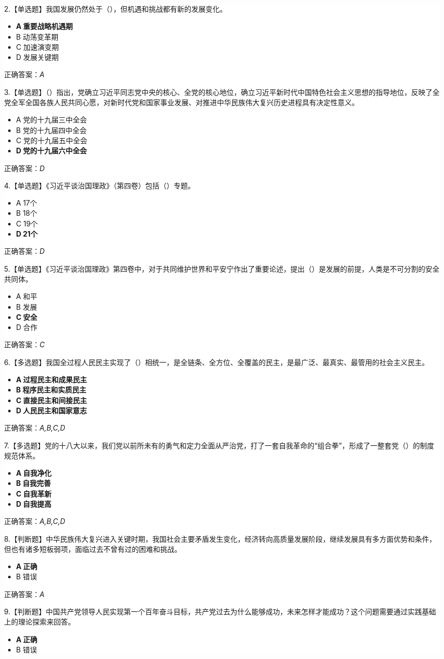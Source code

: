 2.【单选题】我国发展仍然处于（），但机遇和挑战都有新的发展变化。
+ **A 重要战略机遇期**
+ B 动荡变革期
+ C 加速演变期
+ D 发展关键期

正确答案：*A*

3.【单选题】（）指出，党确立习近平同志党中央的核心、全党的核心地位，确立习近平新时代中国特色社会主义思想的指导地位，反映了全党全军全国各族人民共同心愿，对新时代党和国家事业发展、对推进中华民族伟大复兴历史进程具有决定性意义。
+ A 党的十九届三中全会
+ B 党的十九届四中全会
+ C 党的十九届五中全会
+ **D 党的十九届六中全会**

正确答案：*D*

4.【单选题】《习近平谈治国理政》（第四卷）包括（）专题。
+ A 17个
+ B 18个
+ C 19个
+ **D 21个**

正确答案：*D*

5.【单选题】《习近平谈治国理政》第四卷中，对于共同维护世界和平安宁作出了重要论述，提出（）是发展的前提，人类是不可分割的安全共同体。
+ A 和平
+ B 发展
+ **C 安全**
+ D 合作

正确答案：*C*

6.【多选题】我国全过程人民民主实现了（）相统一，是全链条、全方位、全覆盖的民主，是最广泛、最真实、最管用的社会主义民主。
+ **A 过程民主和成果民主**
+ **B 程序民主和实质民主**
+ **C 直接民主和间接民主**
+ **D 人民民主和国家意志**

正确答案：*A,B,C,D*

7.【多选题】党的十八大以来，我们党以前所未有的勇气和定力全面从严治党，打了一套自我革命的“组合拳”，形成了一整套党（）的制度规范体系。
+ **A 自我净化**
+ **B 自我完善**
+ **C 自我革新**
+ **D 自我提高**

正确答案：*A,B,C,D*

8.【判断题】中华民族伟大复兴进入关键时期，我国社会主要矛盾发生变化，经济转向高质量发展阶段，继续发展具有多方面优势和条件，但也有诸多短板弱项，面临过去不曾有过的困难和挑战。
+ **A 正确**
+ B 错误

正确答案：*A*

9.【判断题】中国共产党领导人民实现第一个百年奋斗目标，共产党过去为什么能够成功，未来怎样才能成功？这个问题需要通过实践基础上的理论探索来回答。
+ **A 正确**
+ B 错误

